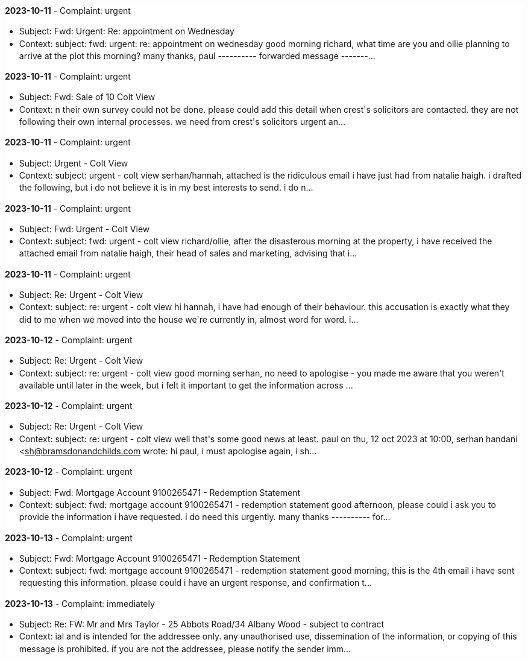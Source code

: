 **2023-10-11** - Complaint: urgent
- Subject: Fwd: Urgent: Re: appointment on Wednesday
- Context: subject: fwd: urgent: re: appointment on wednesday good morning richard, what time are you and ollie planning to arrive at the plot this morning? many thanks, paul ---------- forwarded message -------...

**2023-10-11** - Complaint: urgent
- Subject: Fwd: Sale of 10 Colt View
- Context: n their own survey could not be done. please could add this detail when crest's solicitors are contacted. they are not following their own internal processes. we need from crest's solicitors urgent an...

**2023-10-11** - Complaint: urgent
- Subject: Urgent - Colt View
- Context: subject: urgent - colt view serhan/hannah, attached is the ridiculous email i have just had from natalie haigh. i drafted the following, but i do not believe it is in my best interests to send. i do n...

**2023-10-11** - Complaint: urgent
- Subject: Fwd: Urgent - Colt View
- Context: subject: fwd: urgent - colt view richard/ollie, after the disasterous morning at the property, i have received the attached email from natalie haigh, their head of sales and marketing, advising that i...

**2023-10-11** - Complaint: urgent
- Subject: Re: Urgent - Colt View
- Context: subject: re: urgent - colt view hi hannah, i have had enough of their behaviour. this accusation is exactly what they did to me when we moved into the house we're currently in, almost word for word. i...

**2023-10-12** - Complaint: urgent
- Subject: Re: Urgent - Colt View
- Context: subject: re: urgent - colt view good morning serhan, no need to apologise - you made me aware that you weren't available until later in the week, but i felt it important to get the information across ...

**2023-10-12** - Complaint: urgent
- Subject: Re: Urgent - Colt View
- Context: subject: re: urgent - colt view well that's some good news at least. paul on thu, 12 oct 2023 at 10:00, serhan handani <sh@bramsdonandchilds.com  wrote:   hi paul,         i must apologise again, i sh...

**2023-10-12** - Complaint: urgent
- Subject: Fwd: Mortgage Account 9100265471 - Redemption Statement
- Context: subject: fwd: mortgage account 9100265471 - redemption statement good afternoon, please could i ask you to provide the information i have requested. i do need this urgently. many thanks ---------- for...

**2023-10-13** - Complaint: urgent
- Subject: Fwd: Mortgage Account 9100265471 - Redemption Statement
- Context: subject: fwd: mortgage account 9100265471 - redemption statement good morning, this is the 4th email i have sent requesting this information. please could i have an urgent response, and confirmation t...

**2023-10-13** - Complaint: immediately
- Subject: Re: FW: Mr and Mrs Taylor  - 25 Abbots Road/34 Albany Wood - subject
 to contract
- Context: ial and is intended for the addressee only. any unauthorised use, dissemination of the information, or copying of this message is prohibited. if you are not the addressee, please notify the sender imm...
